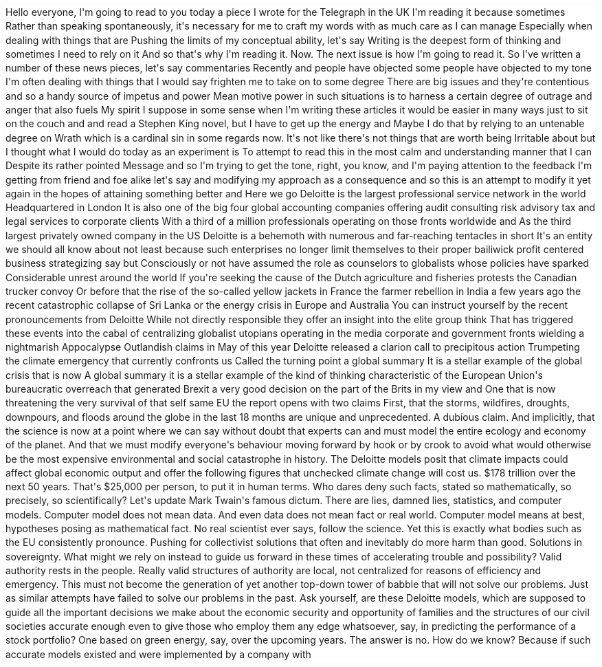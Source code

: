  Hello everyone, I'm going to read to you today a piece I wrote for the Telegraph in the UK I'm reading it because sometimes Rather than speaking spontaneously, it's necessary for me to craft my words with as much care as I can manage Especially when dealing with things that are Pushing the limits of my conceptual ability, let's say Writing is the deepest form of thinking and sometimes I need to rely on it And so that's why I'm reading it. Now. The next issue is how I'm going to read it. So I've written a number of these news pieces, let's say commentaries Recently and people have objected some people have objected to my tone I'm often dealing with things that I would say frighten me to take on to some degree There are big issues and they're contentious and so a handy source of impetus and power Mean motive power in such situations is to harness a certain degree of outrage and anger that also fuels My spirit I suppose in some sense when I'm writing these articles it would be easier in many ways just to sit on the couch and and read a Stephen King novel, but I have to get up the energy and Maybe I do that by relying to an untenable degree on Wrath which is a cardinal sin in some regards now. It's not like there's not things that are worth being Irritable about but I thought what I would do today as an experiment is To attempt to read this in the most calm and understanding manner that I can Despite its rather pointed Message and so I'm trying to get the tone, right, you know, and I'm paying attention to the feedback I'm getting from friend and foe alike let's say and modifying my approach as a consequence and so this is an attempt to modify it yet again in the hopes of attaining something better and Here we go Deloitte is the largest professional service network in the world Headquartered in London It is also one of the big four global accounting companies offering audit consulting risk advisory tax and legal services to corporate clients With a third of a million professionals operating on those fronts worldwide and As the third largest privately owned company in the US Deloitte is a behemoth with numerous and far-reaching tentacles in short It's an entity we should all know about not least because such enterprises no longer limit themselves to their proper bailiwick profit centered business strategizing say but Consciously or not have assumed the role as counselors to globalists whose policies have sparked Considerable unrest around the world If you're seeking the cause of the Dutch agriculture and fisheries protests the Canadian trucker convoy Or before that the rise of the so-called yellow jackets in France the farmer rebellion in India a few years ago the recent catastrophic collapse of Sri Lanka or the energy crisis in Europe and Australia You can instruct yourself by the recent pronouncements from Deloitte While not directly responsible they offer an insight into the elite group think That has triggered these events into the cabal of centralizing globalist utopians operating in the media corporate and government fronts wielding a nightmarish Appocalypse Outlandish claims in May of this year Deloitte released a clarion call to precipitous action Trumpeting the climate emergency that currently confronts us Called the turning point a global summary It is a stellar example of the global crisis that is now A global summary it is a stellar example of the kind of thinking characteristic of the European Union's bureaucratic overreach that generated Brexit a very good decision on the part of the Brits in my view and One that is now threatening the very survival of that self same EU the report opens with two claims First, that the storms, wildfires, droughts, downpours, and floods around the globe in the last 18 months are unique and unprecedented. A dubious claim. And implicitly, that the science is now at a point where we can say without doubt that experts can and must model the entire ecology and economy of the planet. And that we must modify everyone's behaviour moving forward by hook or by crook to avoid what would otherwise be the most expensive environmental and social catastrophe in history. The Deloitte models posit that climate impacts could affect global economic output and offer the following figures that unchecked climate change will cost us. $178 trillion over the next 50 years. That's $25,000 per person, to put it in human terms. Who dares deny such facts, stated so mathematically, so precisely, so scientifically? Let's update Mark Twain's famous dictum. There are lies, damned lies, statistics, and computer models. Computer model does not mean data. And even data does not mean fact or real world. Computer model means at best, hypotheses posing as mathematical fact. No real scientist ever says, follow the science. Yet this is exactly what bodies such as the EU consistently pronounce. Pushing for collectivist solutions that often and inevitably do more harm than good. Solutions in sovereignty. What might we rely on instead to guide us forward in these times of accelerating trouble and possibility? Valid authority rests in the people. Really valid structures of authority are local, not centralized for reasons of efficiency and emergency. This must not become the generation of yet another top-down tower of babble that will not solve our problems. Just as similar attempts have failed to solve our problems in the past. Ask yourself, are these Deloitte models, which are supposed to guide all the important decisions we make about the economic security and opportunity of families and the structures of our civil societies accurate enough even to give those who employ them any edge whatsoever, say, in predicting the performance of a stock portfolio? One based on green energy, say, over the upcoming years. The answer is no. How do we know? Because if such accurate models existed and were implemented by a company with